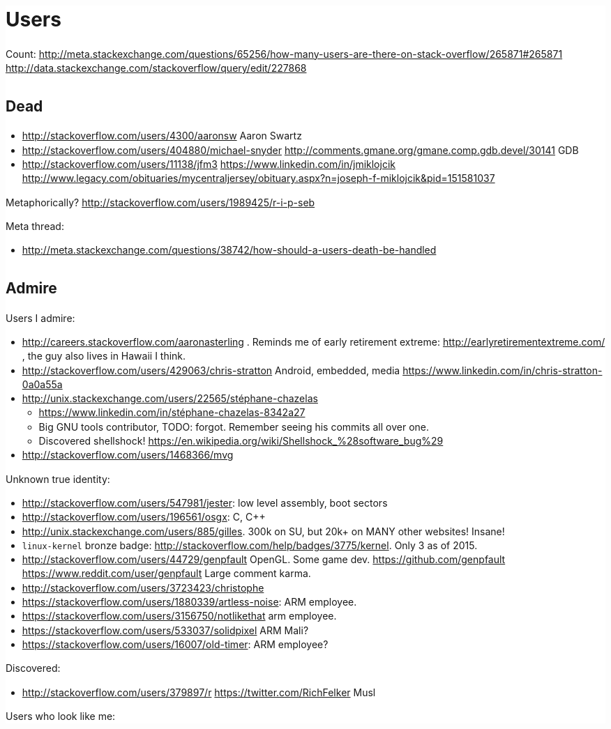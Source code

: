 # Users

Count: <http://meta.stackexchange.com/questions/65256/how-many-users-are-there-on-stack-overflow/265871#265871> <http://data.stackexchange.com/stackoverflow/query/edit/227868>

## Dead

- http://stackoverflow.com/users/4300/aaronsw Aaron Swartz
- http://stackoverflow.com/users/404880/michael-snyder http://comments.gmane.org/gmane.comp.gdb.devel/30141 GDB
- <http://stackoverflow.com/users/11138/jfm3> https://www.linkedin.com/in/jmiklojcik http://www.legacy.com/obituaries/mycentraljersey/obituary.aspx?n=joseph-f-miklojcik&pid=151581037

Metaphorically? http://stackoverflow.com/users/1989425/r-i-p-seb

Meta thread:

- http://meta.stackexchange.com/questions/38742/how-should-a-users-death-be-handled

## Admire

Users I admire:

- http://careers.stackoverflow.com/aaronasterling . Reminds me of early retirement extreme: http://earlyretirementextreme.com/ , the guy also lives in Hawaii I think.
- http://stackoverflow.com/users/429063/chris-stratton Android, embedded, media <https://www.linkedin.com/in/chris-stratton-0a0a55a>
- http://unix.stackexchange.com/users/22565/stéphane-chazelas
    - https://www.linkedin.com/in/stéphane-chazelas-8342a27
    - Big GNU tools contributor, TODO: forgot. Remember seeing his commits all over one.
    - Discovered shellshock! https://en.wikipedia.org/wiki/Shellshock_%28software_bug%29
- http://stackoverflow.com/users/1468366/mvg

Unknown true identity:

- <http://stackoverflow.com/users/547981/jester>: low level assembly, boot sectors
- <http://stackoverflow.com/users/196561/osgx>: C, C++
- <http://unix.stackexchange.com/users/885/gilles>. 300k on SU, but 20k+ on MANY other websites! Insane!
- `linux-kernel` bronze badge: <http://stackoverflow.com/help/badges/3775/kernel>. Only 3 as of 2015.
- <http://stackoverflow.com/users/44729/genpfault> OpenGL. Some game dev. <https://github.com/genpfault> <https://www.reddit.com/user/genpfault> Large comment karma.
- <http://stackoverflow.com/users/3723423/christophe>
- <https://stackoverflow.com/users/1880339/artless-noise>: ARM employee.
- <https://stackoverflow.com/users/3156750/notlikethat> arm employee.
- <https://stackoverflow.com/users/533037/solidpixel> ARM Mali?
- <https://stackoverflow.com/users/16007/old-timer>: ARM employee?

Discovered:

- <http://stackoverflow.com/users/379897/r> <https://twitter.com/RichFelker> Musl

Users who look like me:
